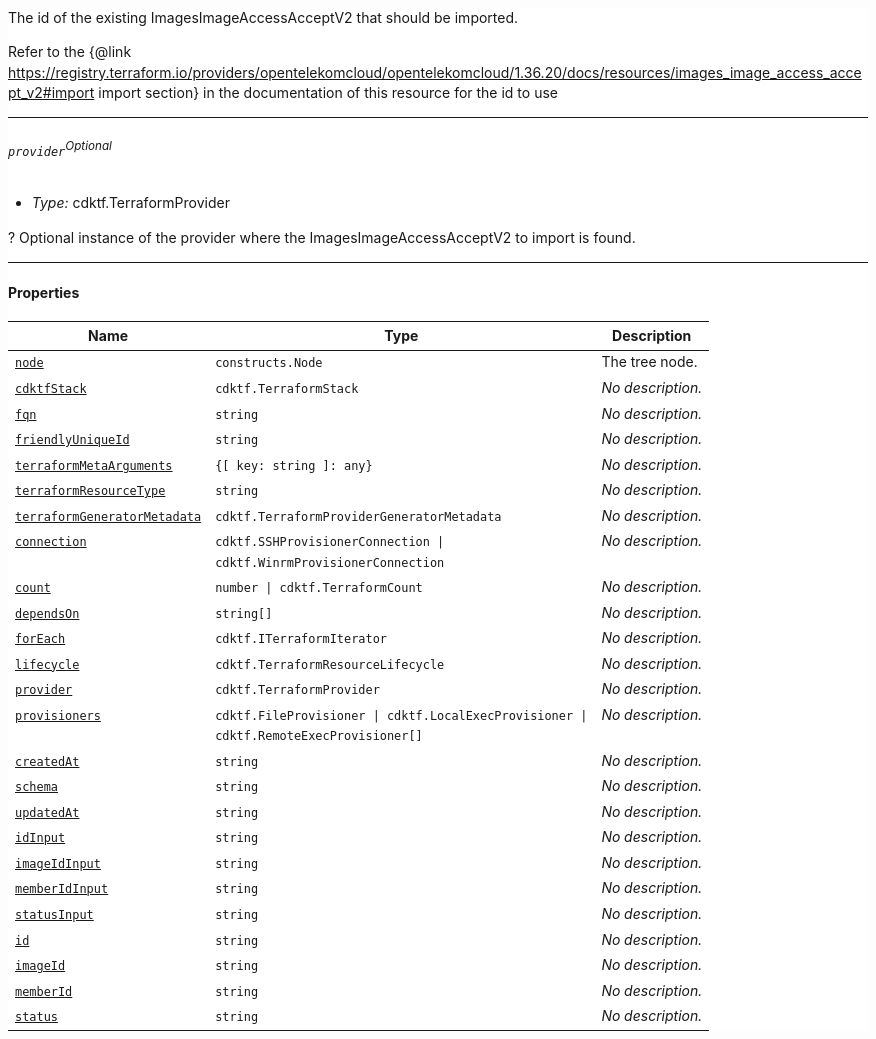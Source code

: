The id of the existing ImagesImageAccessAcceptV2 that should be imported.

Refer to the {@link https://registry.terraform.io/providers/opentelekomcloud/opentelekomcloud/1.36.20/docs/resources/images_image_access_accept_v2#import import section} in the documentation of this resource for the id to use

---

###### `provider`<sup>Optional</sup> <a name="provider" id="@cdktf/provider-opentelekomcloud.imagesImageAccessAcceptV2.ImagesImageAccessAcceptV2.generateConfigForImport.parameter.provider"></a>

- *Type:* cdktf.TerraformProvider

? Optional instance of the provider where the ImagesImageAccessAcceptV2 to import is found.

---

#### Properties <a name="Properties" id="Properties"></a>

| **Name** | **Type** | **Description** |
| --- | --- | --- |
| <code><a href="#@cdktf/provider-opentelekomcloud.imagesImageAccessAcceptV2.ImagesImageAccessAcceptV2.property.node">node</a></code> | <code>constructs.Node</code> | The tree node. |
| <code><a href="#@cdktf/provider-opentelekomcloud.imagesImageAccessAcceptV2.ImagesImageAccessAcceptV2.property.cdktfStack">cdktfStack</a></code> | <code>cdktf.TerraformStack</code> | *No description.* |
| <code><a href="#@cdktf/provider-opentelekomcloud.imagesImageAccessAcceptV2.ImagesImageAccessAcceptV2.property.fqn">fqn</a></code> | <code>string</code> | *No description.* |
| <code><a href="#@cdktf/provider-opentelekomcloud.imagesImageAccessAcceptV2.ImagesImageAccessAcceptV2.property.friendlyUniqueId">friendlyUniqueId</a></code> | <code>string</code> | *No description.* |
| <code><a href="#@cdktf/provider-opentelekomcloud.imagesImageAccessAcceptV2.ImagesImageAccessAcceptV2.property.terraformMetaArguments">terraformMetaArguments</a></code> | <code>{[ key: string ]: any}</code> | *No description.* |
| <code><a href="#@cdktf/provider-opentelekomcloud.imagesImageAccessAcceptV2.ImagesImageAccessAcceptV2.property.terraformResourceType">terraformResourceType</a></code> | <code>string</code> | *No description.* |
| <code><a href="#@cdktf/provider-opentelekomcloud.imagesImageAccessAcceptV2.ImagesImageAccessAcceptV2.property.terraformGeneratorMetadata">terraformGeneratorMetadata</a></code> | <code>cdktf.TerraformProviderGeneratorMetadata</code> | *No description.* |
| <code><a href="#@cdktf/provider-opentelekomcloud.imagesImageAccessAcceptV2.ImagesImageAccessAcceptV2.property.connection">connection</a></code> | <code>cdktf.SSHProvisionerConnection \| cdktf.WinrmProvisionerConnection</code> | *No description.* |
| <code><a href="#@cdktf/provider-opentelekomcloud.imagesImageAccessAcceptV2.ImagesImageAccessAcceptV2.property.count">count</a></code> | <code>number \| cdktf.TerraformCount</code> | *No description.* |
| <code><a href="#@cdktf/provider-opentelekomcloud.imagesImageAccessAcceptV2.ImagesImageAccessAcceptV2.property.dependsOn">dependsOn</a></code> | <code>string[]</code> | *No description.* |
| <code><a href="#@cdktf/provider-opentelekomcloud.imagesImageAccessAcceptV2.ImagesImageAccessAcceptV2.property.forEach">forEach</a></code> | <code>cdktf.ITerraformIterator</code> | *No description.* |
| <code><a href="#@cdktf/provider-opentelekomcloud.imagesImageAccessAcceptV2.ImagesImageAccessAcceptV2.property.lifecycle">lifecycle</a></code> | <code>cdktf.TerraformResourceLifecycle</code> | *No description.* |
| <code><a href="#@cdktf/provider-opentelekomcloud.imagesImageAccessAcceptV2.ImagesImageAccessAcceptV2.property.provider">provider</a></code> | <code>cdktf.TerraformProvider</code> | *No description.* |
| <code><a href="#@cdktf/provider-opentelekomcloud.imagesImageAccessAcceptV2.ImagesImageAccessAcceptV2.property.provisioners">provisioners</a></code> | <code>cdktf.FileProvisioner \| cdktf.LocalExecProvisioner \| cdktf.RemoteExecProvisioner[]</code> | *No description.* |
| <code><a href="#@cdktf/provider-opentelekomcloud.imagesImageAccessAcceptV2.ImagesImageAccessAcceptV2.property.createdAt">createdAt</a></code> | <code>string</code> | *No description.* |
| <code><a href="#@cdktf/provider-opentelekomcloud.imagesImageAccessAcceptV2.ImagesImageAccessAcceptV2.property.schema">schema</a></code> | <code>string</code> | *No description.* |
| <code><a href="#@cdktf/provider-opentelekomcloud.imagesImageAccessAcceptV2.ImagesImageAccessAcceptV2.property.updatedAt">updatedAt</a></code> | <code>string</code> | *No description.* |
| <code><a href="#@cdktf/provider-opentelekomcloud.imagesImageAccessAcceptV2.ImagesImageAccessAcceptV2.property.idInput">idInput</a></code> | <code>string</code> | *No description.* |
| <code><a href="#@cdktf/provider-opentelekomcloud.imagesImageAccessAcceptV2.ImagesImageAccessAcceptV2.property.imageIdInput">imageIdInput</a></code> | <code>string</code> | *No description.* |
| <code><a href="#@cdktf/provider-opentelekomcloud.imagesImageAccessAcceptV2.ImagesImageAccessAcceptV2.property.memberIdInput">memberIdInput</a></code> | <code>string</code> | *No description.* |
| <code><a href="#@cdktf/provider-opentelekomcloud.imagesImageAccessAcceptV2.ImagesImageAccessAcceptV2.property.statusInput">statusInput</a></code> | <code>string</code> | *No description.* |
| <code><a href="#@cdktf/provider-opentelekomcloud.imagesImageAccessAcceptV2.ImagesImageAccessAcceptV2.property.id">id</a></code> | <code>string</code> | *No description.* |
| <code><a href="#@cdktf/provider-opentelekomcloud.imagesImageAccessAcceptV2.ImagesImageAccessAcceptV2.property.imageId">imageId</a></code> | <code>string</code> | *No description.* |
| <code><a href="#@cdktf/provider-opentelekomcloud.imagesImageAccessAcceptV2.ImagesImageAccessAcceptV2.property.memberId">memberId</a></code> | <code>string</code> | *No description.* |
| <code><a href="#@cdktf/provider-opentelekomcloud.imagesImageAccessAcceptV2.ImagesImageAccessAcceptV2.property.status">status</a></code> | <code>string</code> | *No description.* |
